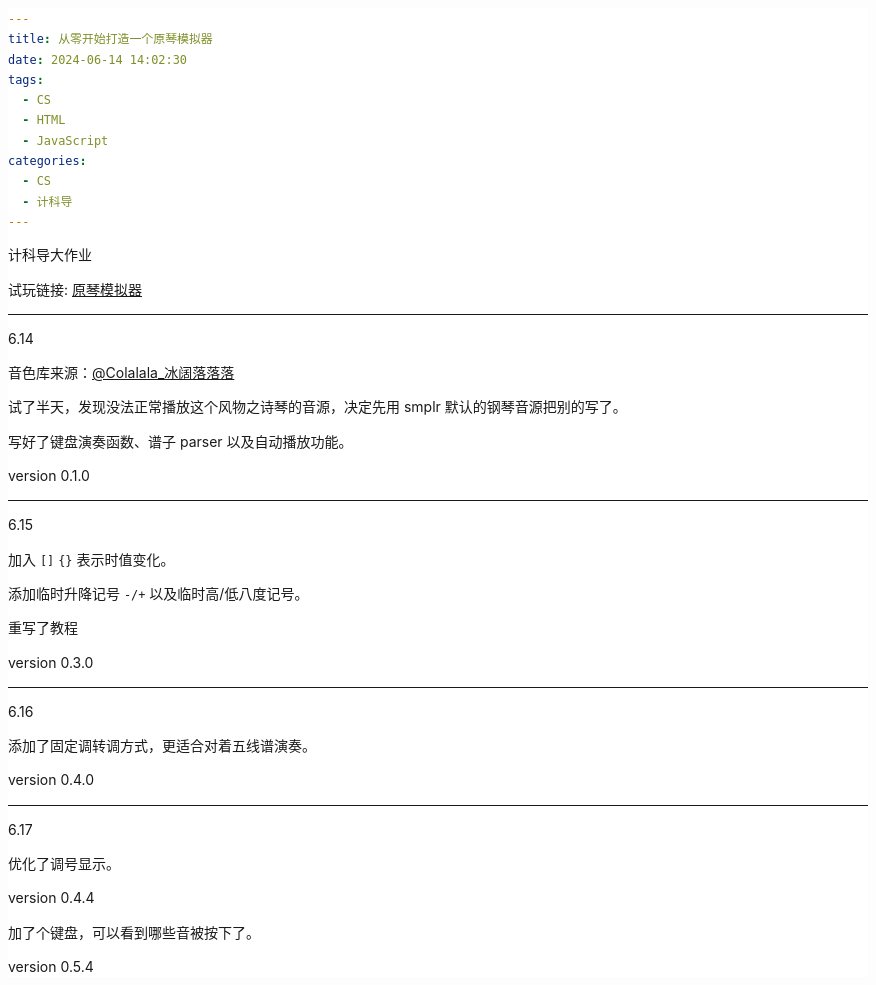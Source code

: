 ```yaml
---
title: 从零开始打造一个原琴模拟器
date: 2024-06-14 14:02:30
tags:
  - CS
  - HTML
  - JavaScript
categories:
  - CS
  - 计科导
---
```


计科导大作业

试玩链接: [原琴模拟器](/deploy/piano-simulator)

---

6.14

音色库来源：[@Colalala_冰阔落落落](https://space.bilibili.com/243664595)

试了半天，发现没法正常播放这个风物之诗琴的音源，决定先用 smplr 默认的钢琴音源把别的写了。

写好了键盘演奏函数、谱子 parser 以及自动播放功能。

version 0.1.0

---

6.15

加入 `[]` `{}` 表示时值变化。

添加临时升降记号 `-/+` 以及临时高/低八度记号。

重写了教程

version 0.3.0

---

6.16

添加了固定调转调方式，更适合对着五线谱演奏。

version 0.4.0

---

6.17

优化了调号显示。

version 0.4.4

加了个键盘，可以看到哪些音被按下了。

version 0.5.4
